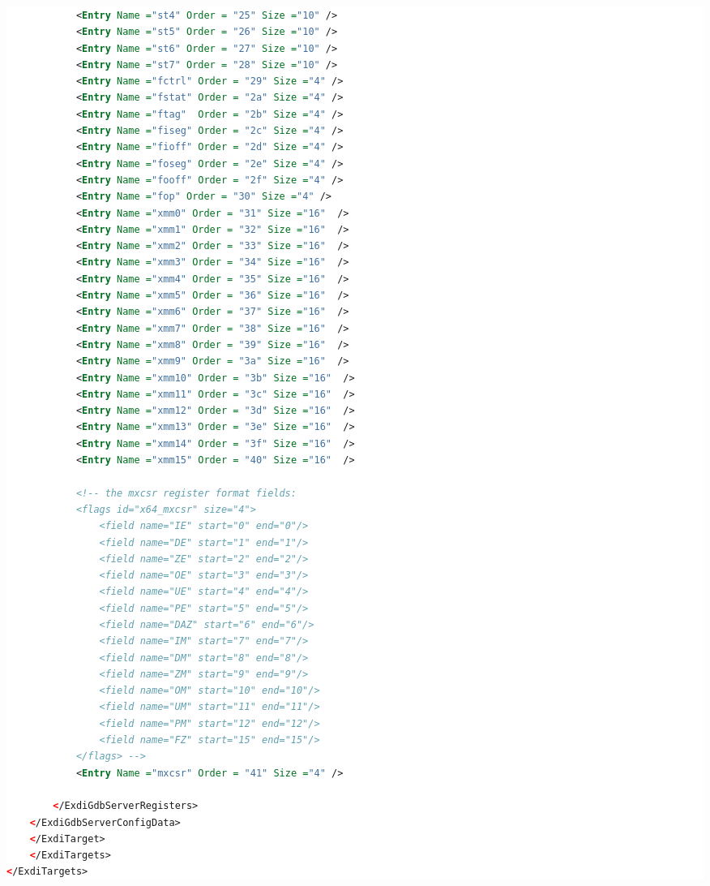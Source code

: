 ```xml
            <Entry Name ="st4" Order = "25" Size ="10" />
            <Entry Name ="st5" Order = "26" Size ="10" />
            <Entry Name ="st6" Order = "27" Size ="10" />
            <Entry Name ="st7" Order = "28" Size ="10" />
            <Entry Name ="fctrl" Order = "29" Size ="4" />
            <Entry Name ="fstat" Order = "2a" Size ="4" />
            <Entry Name ="ftag"  Order = "2b" Size ="4" />
            <Entry Name ="fiseg" Order = "2c" Size ="4" />
            <Entry Name ="fioff" Order = "2d" Size ="4" />
            <Entry Name ="foseg" Order = "2e" Size ="4" />
            <Entry Name ="fooff" Order = "2f" Size ="4" />
            <Entry Name ="fop" Order = "30" Size ="4" />
            <Entry Name ="xmm0" Order = "31" Size ="16"  />
            <Entry Name ="xmm1" Order = "32" Size ="16"  />
            <Entry Name ="xmm2" Order = "33" Size ="16"  />
            <Entry Name ="xmm3" Order = "34" Size ="16"  />
            <Entry Name ="xmm4" Order = "35" Size ="16"  />
            <Entry Name ="xmm5" Order = "36" Size ="16"  />
            <Entry Name ="xmm6" Order = "37" Size ="16"  />
            <Entry Name ="xmm7" Order = "38" Size ="16"  />
            <Entry Name ="xmm8" Order = "39" Size ="16"  />
            <Entry Name ="xmm9" Order = "3a" Size ="16"  />
            <Entry Name ="xmm10" Order = "3b" Size ="16"  />
            <Entry Name ="xmm11" Order = "3c" Size ="16"  />
            <Entry Name ="xmm12" Order = "3d" Size ="16"  />
            <Entry Name ="xmm13" Order = "3e" Size ="16"  />
            <Entry Name ="xmm14" Order = "3f" Size ="16"  />
            <Entry Name ="xmm15" Order = "40" Size ="16"  />
            
            <!-- the mxcsr register format fields:
            <flags id="x64_mxcsr" size="4">
                <field name="IE" start="0" end="0"/>
                <field name="DE" start="1" end="1"/>
                <field name="ZE" start="2" end="2"/>
                <field name="OE" start="3" end="3"/>
                <field name="UE" start="4" end="4"/>
                <field name="PE" start="5" end="5"/>
                <field name="DAZ" start="6" end="6"/>
                <field name="IM" start="7" end="7"/>
                <field name="DM" start="8" end="8"/>
                <field name="ZM" start="9" end="9"/>
                <field name="OM" start="10" end="10"/>
                <field name="UM" start="11" end="11"/>
                <field name="PM" start="12" end="12"/>
                <field name="FZ" start="15" end="15"/>
            </flags> -->
            <Entry Name ="mxcsr" Order = "41" Size ="4" />

        </ExdiGdbServerRegisters>
    </ExdiGdbServerConfigData>
    </ExdiTarget>
    </ExdiTargets>
</ExdiTargets>
```
